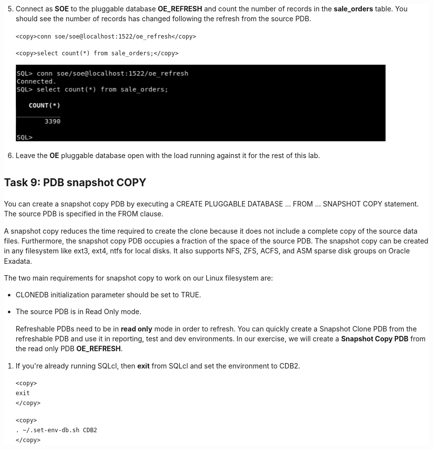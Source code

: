 5. Connect as **SOE** to the pluggable database **OE\_REFRESH** and count the number of records in the **sale\_orders** table. You should see the number of records has changed following the refresh from the source PDB.

    ```
    <copy>conn soe/soe@localhost:1522/oe_refresh</copy>
    ```

    ```
    <copy>select count(*) from sale_orders;</copy>
    ```

    ![](./images/task8.5-rowcountoerefresh.png " ")

7. Leave the **OE** pluggable database open with the load running against it for the rest of this lab.

## Task 9: PDB snapshot COPY

You can create a snapshot copy PDB by executing a CREATE PLUGGABLE DATABASE … FROM … SNAPSHOT COPY statement. The source PDB is specified in the FROM clause.

A snapshot copy reduces the time required to create the clone because it does not include a complete copy of the source data files. Furthermore, the snapshot copy PDB occupies a fraction of the space of the source PDB. The snapshot copy can be created in any filesystem like ext3, ext4, ntfs for local disks. It also supports NFS, ZFS, ACFS, and ASM sparse disk groups on Oracle Exadata.

The two main requirements for snapshot copy to work on our Linux filesystem are:

- CLONEDB initialization parameter should be set to TRUE.
- The source PDB is in Read Only mode.

    Refreshable PDBs need to be in **read only** mode in order to refresh. You can quickly create a Snapshot Clone PDB from the refreshable PDB and use it in reporting, test and dev environments. In our exercise, we will create a **Snapshot Copy PDB** from the read only PDB **OE_REFRESH**.

1. If you're already running SQLcl, then **exit** from SQLcl and set the environment to CDB2.

    ```
    <copy>
    exit
    </copy>
    ```
    ```
    <copy>
    . ~/.set-env-db.sh CDB2
    </copy>
    ```
